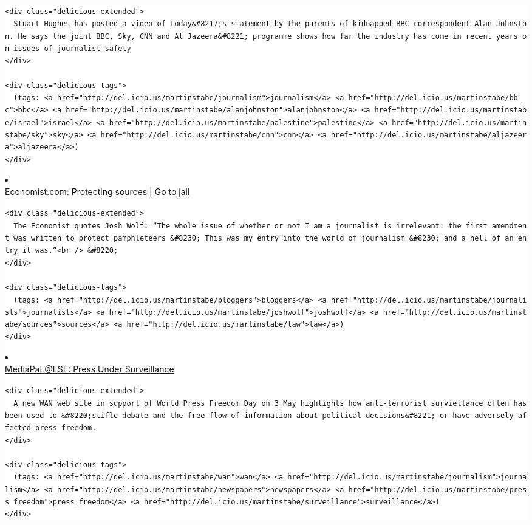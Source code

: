     <div class="delicious-extended">
      Stuart Hughes has posted a video of today&#8217;s statement by the parents of kidnapped BBC correspondent Alan Johnston. He says the joint BBC, Sky, CNN and Al Jazeera&#8221; programme shows how far the industry has come in recent years on issues of journalist safety
    </div>
    
    <div class="delicious-tags">
      (tags: <a href="http://del.icio.us/martinstabe/journalism">journalism</a> <a href="http://del.icio.us/martinstabe/bbc">bbc</a> <a href="http://del.icio.us/martinstabe/alanjohnston">alanjohnston</a> <a href="http://del.icio.us/martinstabe/israel">israel</a> <a href="http://del.icio.us/martinstabe/palestine">palestine</a> <a href="http://del.icio.us/martinstabe/sky">sky</a> <a href="http://del.icio.us/martinstabe/cnn">cnn</a> <a href="http://del.icio.us/martinstabe/aljazeera">aljazeera</a>)
    </div>
  </li>
  
  <li>
    <div class="delicious-link">
      <a href="http://www.economist.com/world/na/displaystory.cfm?story_id=9009131">Economist.com: Protecting sources | Go to jail</a>
    </div>
    
    <div class="delicious-extended">
      The Economist quotes Josh Wolf: “The whole issue of whether or not I am a journalist is irrelevant: the first amendment was written to protect pamphleteers &#8230; This was my entry into the world of journalism &#8230; and a hell of an entry it was.”<br /> &#8220;
    </div>
    
    <div class="delicious-tags">
      (tags: <a href="http://del.icio.us/martinstabe/bloggers">bloggers</a> <a href="http://del.icio.us/martinstabe/journalists">journalists</a> <a href="http://del.icio.us/martinstabe/joshwolf">joshwolf</a> <a href="http://del.icio.us/martinstabe/sources">sources</a> <a href="http://del.icio.us/martinstabe/law">law</a>)
    </div>
  </li>
  
  <li>
    <div class="delicious-link">
      <a href="http://lsemediapal.blogspot.com/2007/04/press-under-surveillance.html">MediaPaL@LSE: Press Under Surveillance</a>
    </div>
    
    <div class="delicious-extended">
      A new WAN web site in support of World Press Freedom Day on 3 May highlights how anti-terrorist surviellance often has been used to &#8220;stifle debate and the free flow of information about political decisions&#8221; or have adversely affected press freedom.
    </div>
    
    <div class="delicious-tags">
      (tags: <a href="http://del.icio.us/martinstabe/wan">wan</a> <a href="http://del.icio.us/martinstabe/journalism">journalism</a> <a href="http://del.icio.us/martinstabe/newspapers">newspapers</a> <a href="http://del.icio.us/martinstabe/press_freedom">press_freedom</a> <a href="http://del.icio.us/martinstabe/surveillance">surveillance</a>)
    </div>
  </li>
  